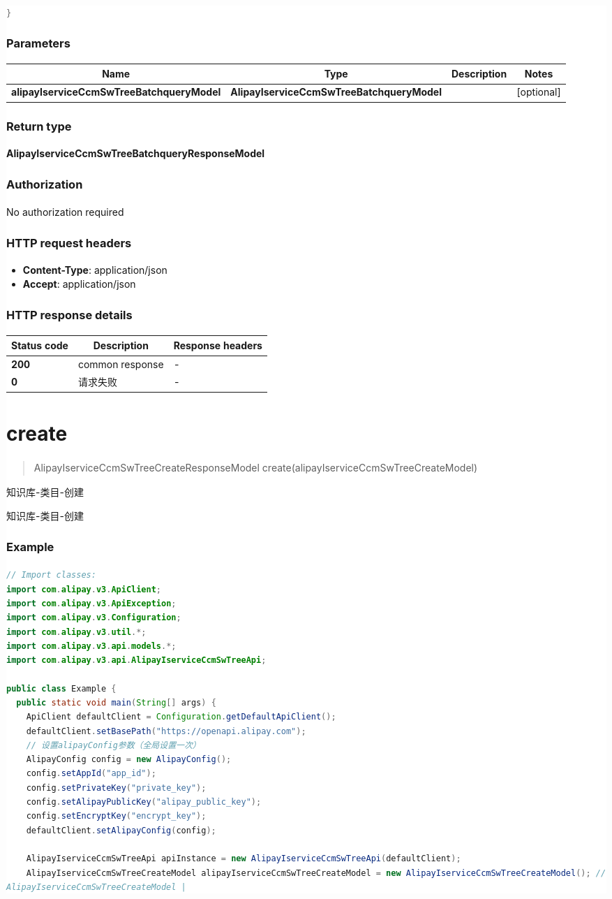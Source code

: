 ```java
}
```

### Parameters

| Name | Type | Description  | Notes |
|------------- | ------------- | ------------- | -------------|
| **alipayIserviceCcmSwTreeBatchqueryModel** | **AlipayIserviceCcmSwTreeBatchqueryModel**|  | [optional] |

### Return type

**AlipayIserviceCcmSwTreeBatchqueryResponseModel**

### Authorization

No authorization required

### HTTP request headers

 - **Content-Type**: application/json
 - **Accept**: application/json

### HTTP response details
| Status code | Description | Response headers |
|-------------|-------------|------------------|
| **200** | common response |  -  |
| **0** | 请求失败 |  -  |

<a name="create"></a>
# **create**
> AlipayIserviceCcmSwTreeCreateResponseModel create(alipayIserviceCcmSwTreeCreateModel)

知识库-类目-创建

知识库-类目-创建

### Example
```java
// Import classes:
import com.alipay.v3.ApiClient;
import com.alipay.v3.ApiException;
import com.alipay.v3.Configuration;
import com.alipay.v3.util.*;
import com.alipay.v3.api.models.*;
import com.alipay.v3.api.AlipayIserviceCcmSwTreeApi;

public class Example {
  public static void main(String[] args) {
    ApiClient defaultClient = Configuration.getDefaultApiClient();
    defaultClient.setBasePath("https://openapi.alipay.com");
    // 设置alipayConfig参数（全局设置一次）
    AlipayConfig config = new AlipayConfig();
    config.setAppId("app_id");
    config.setPrivateKey("private_key");
    config.setAlipayPublicKey("alipay_public_key");
    config.setEncryptKey("encrypt_key");
    defaultClient.setAlipayConfig(config);

    AlipayIserviceCcmSwTreeApi apiInstance = new AlipayIserviceCcmSwTreeApi(defaultClient);
    AlipayIserviceCcmSwTreeCreateModel alipayIserviceCcmSwTreeCreateModel = new AlipayIserviceCcmSwTreeCreateModel(); // AlipayIserviceCcmSwTreeCreateModel | 
```
